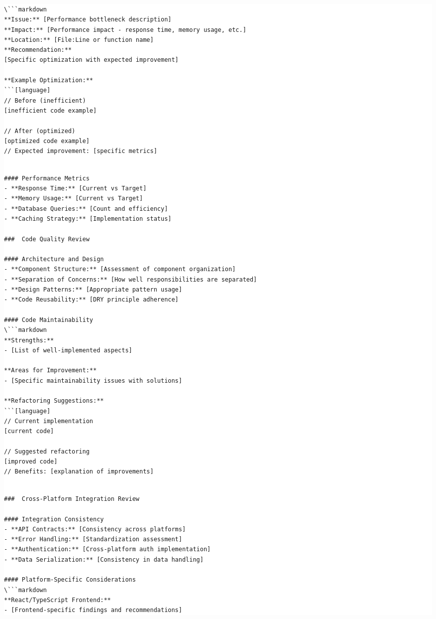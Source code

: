 ```
\```markdown
**Issue:** [Performance bottleneck description]
**Impact:** [Performance impact - response time, memory usage, etc.]
**Location:** [File:Line or function name]
**Recommendation:**
[Specific optimization with expected improvement]

**Example Optimization:**
```[language]
// Before (inefficient)
[inefficient code example]

// After (optimized)
[optimized code example]
// Expected improvement: [specific metrics]
```
```

#### Performance Metrics
- **Response Time:** [Current vs Target]
- **Memory Usage:** [Current vs Target]
- **Database Queries:** [Count and efficiency]
- **Caching Strategy:** [Implementation status]

###  Code Quality Review

#### Architecture and Design
- **Component Structure:** [Assessment of component organization]
- **Separation of Concerns:** [How well responsibilities are separated]
- **Design Patterns:** [Appropriate pattern usage]
- **Code Reusability:** [DRY principle adherence]

#### Code Maintainability
\```markdown
**Strengths:**
- [List of well-implemented aspects]

**Areas for Improvement:**
- [Specific maintainability issues with solutions]

**Refactoring Suggestions:**
```[language]
// Current implementation
[current code]

// Suggested refactoring
[improved code]
// Benefits: [explanation of improvements]
```
```

###  Cross-Platform Integration Review

#### Integration Consistency
- **API Contracts:** [Consistency across platforms]
- **Error Handling:** [Standardization assessment]
- **Authentication:** [Cross-platform auth implementation]
- **Data Serialization:** [Consistency in data handling]

#### Platform-Specific Considerations
\```markdown
**React/TypeScript Frontend:**
- [Frontend-specific findings and recommendations]

```